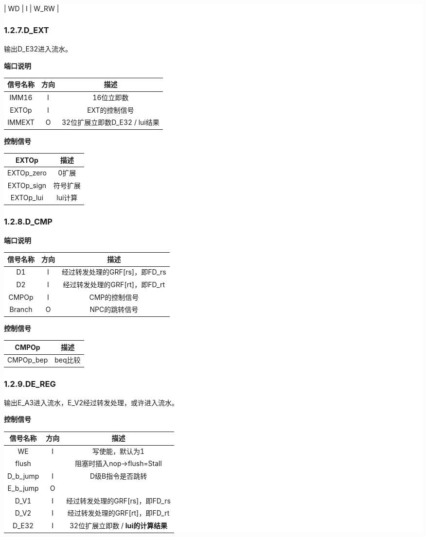 |    WD    |  I   |              W_RW              |

### 1.2.7.D_EXT

输出D_E32进入流水。

**端口说明**

| 信号名称 | 方向 |             描述              |
| :------: | :--: | :---------------------------: |
|  IMM16   |  I   |          16位立即数           |
|  EXTOp   |  I   |         EXT的控制信号         |
|  IMMEXT  |  O   | 32位扩展立即数D_E32 / lui结果 |

**控制信号**

|   EXTOp    |   描述   |
| :--------: | :------: |
| EXTOp_zero |  0扩展   |
| EXTOp_sign | 符号扩展 |
| EXTOp_lui  | lui计算  |



### 1.2.8.D_CMP

**端口说明**

| 信号名称 | 方向 |              描述              |
| :------: | :--: | :----------------------------: |
|    D1    |  I   | 经过转发处理的GRF[rs]，即FD_rs |
|    D2    |  I   | 经过转发处理的GRF[rt]，即FD_rt |
|  CMPOp   |  I   |         CMP的控制信号          |
|  Branch  |  O   |         NPC的跳转信号          |

**控制信号**

|   CMPOp   |  描述   |
| :-------: | :-----: |
| CMPOp_bep | beq比较 |

### 1.2.9.DE_REG

输出E_A3进入流水，E_V2经过转发处理，或许进入流水。

**控制信号**

| 信号名称 | 方向 |                描述                |
| :------: | :--: | :--------------------------------: |
|    WE    |  I   |          写使能，默认为1           |
|  flush   |      |     阻塞时插入nop->flush=Stall     |
| D_b_jump |  I   |          D级B指令是否跳转          |
| E_b_jump |  O   |                                    |
|   D_V1   |  I   |   经过转发处理的GRF[rs]，即FD_rs   |
|   D_V2   |  I   |   经过转发处理的GRF[rt]，即FD_rt   |
|  D_E32   |  I   | 32位扩展立即数 / **lui的计算结果** |